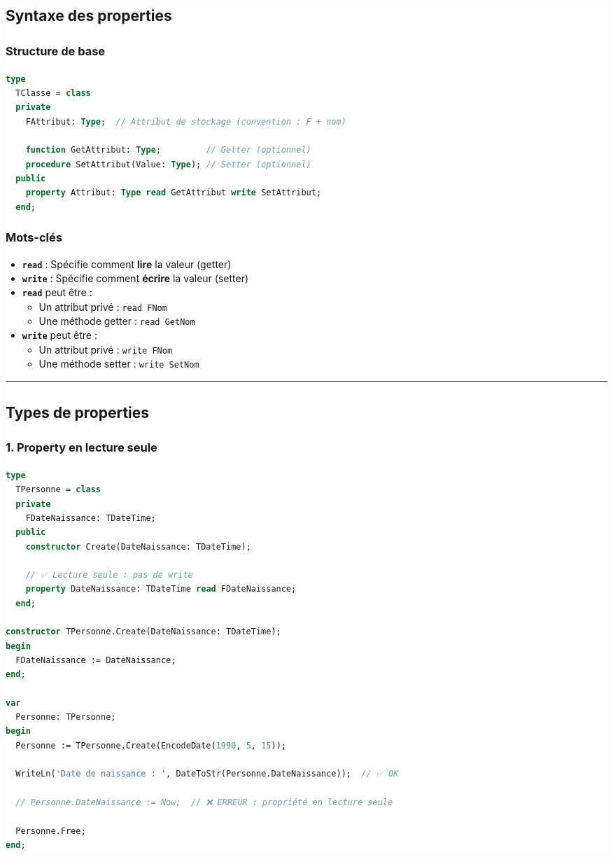 
## Syntaxe des properties

### Structure de base

```pascal
type
  TClasse = class
  private
    FAttribut: Type;  // Attribut de stockage (convention : F + nom)

    function GetAttribut: Type;         // Getter (optionnel)
    procedure SetAttribut(Value: Type); // Setter (optionnel)
  public
    property Attribut: Type read GetAttribut write SetAttribut;
  end;
```

### Mots-clés

- **`read`** : Spécifie comment **lire** la valeur (getter)
- **`write`** : Spécifie comment **écrire** la valeur (setter)
- **`read`** peut être :
  - Un attribut privé : `read FNom`
  - Une méthode getter : `read GetNom`
- **`write`** peut être :
  - Un attribut privé : `write FNom`
  - Une méthode setter : `write SetNom`

---

## Types de properties

### 1. Property en lecture seule

```pascal
type
  TPersonne = class
  private
    FDateNaissance: TDateTime;
  public
    constructor Create(DateNaissance: TDateTime);

    // ✅ Lecture seule : pas de write
    property DateNaissance: TDateTime read FDateNaissance;
  end;

constructor TPersonne.Create(DateNaissance: TDateTime);
begin
  FDateNaissance := DateNaissance;
end;

var
  Personne: TPersonne;
begin
  Personne := TPersonne.Create(EncodeDate(1990, 5, 15));

  WriteLn('Date de naissance : ', DateToStr(Personne.DateNaissance));  // ✅ OK

  // Personne.DateNaissance := Now;  // ❌ ERREUR : propriété en lecture seule

  Personne.Free;
end;
```